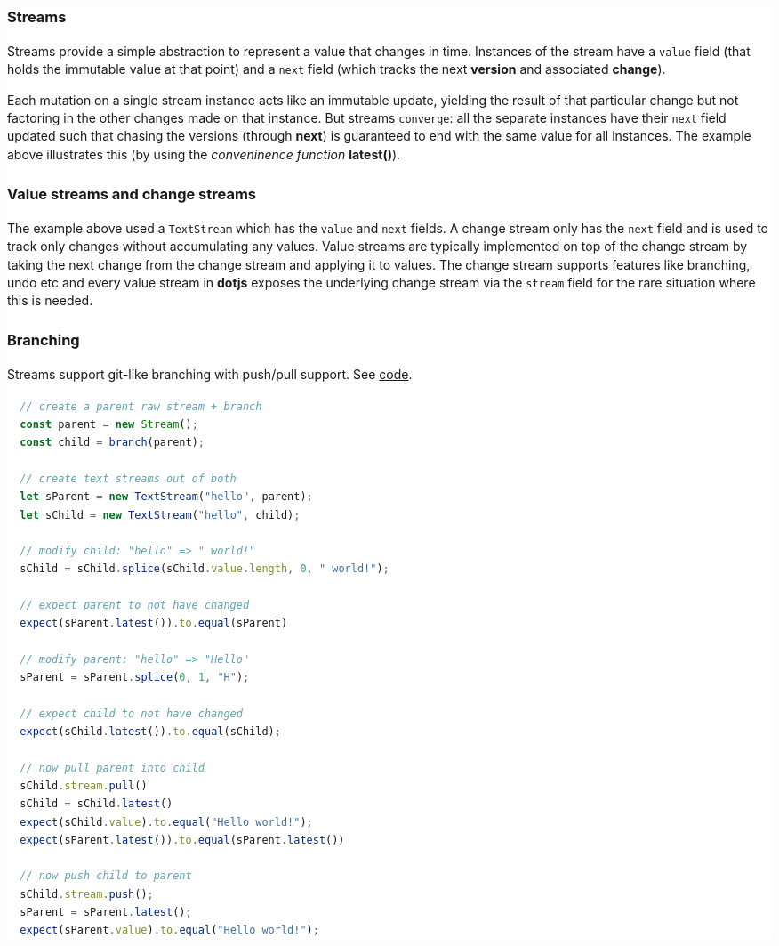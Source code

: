 ### Streams

Streams provide a simple abstraction to represent a value that changes
in time. Instances of the stream have a `value` field (that holds the
immutable value at that point) and a `next` field (which tracks the
next **version** and associated **change**).

Each mutation on a single stream instance acts like an immutable
update, yielding the result of that particular change but not
factoring in the other changes made on that instance. But streams
`converge`: all the separate instances have their `next` field updated
such that chasing the versions (through **next**) is guaranteed to
end with the same value for all instances.  The example above
illustrates this (by using the *conveninence function* **latest()**).

### Value streams and change streams

The example above used a `TextStream` which has the `value` and `next`
fields. A change stream only has the `next` field and is used to track
only changes without accumulating any values.  Value streams are
typically implemented on top of the change stream by taking the next
change from the change stream and applying it to values.  The change
stream supports features like branching, undo etc and every value
stream in **dotjs** exposes the underlying change stream via the
`stream` field for the rare situation where this is needed.

### Branching

Streams support git-like branching with push/pull support. See
[code](https://github.com/dotchain/dotjs/blob/master/examples/simple/branch_test.js).

```js
  // create a parent raw stream + branch
  const parent = new Stream();
  const child = branch(parent);
  
  // create text streams out of both
  let sParent = new TextStream("hello", parent);
  let sChild = new TextStream("hello", child);
  
  // modify child: "hello" => " world!"
  sChild = sChild.splice(sChild.value.length, 0, " world!");

  // expect parent to not have changed
  expect(sParent.latest()).to.equal(sParent)
  
  // modify parent: "hello" => "Hello"
  sParent = sParent.splice(0, 1, "H");

  // expect child to not have changed
  expect(sChild.latest()).to.equal(sChild);

  // now pull parent into child
  sChild.stream.pull()
  sChild = sChild.latest()
  expect(sChild.value).to.equal("Hello world!");
  expect(sParent.latest()).to.equal(sParent.latest())

  // now push child to parent
  sChild.stream.push();
  sParent = sParent.latest();
  expect(sParent.value).to.equal("Hello world!");
```
